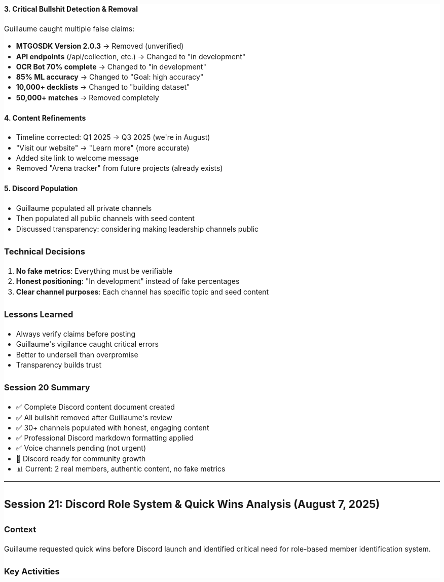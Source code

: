 #### 3. Critical Bullshit Detection & Removal
Guillaume caught multiple false claims:
- **MTGOSDK Version 2.0.3** → Removed (unverified)
- **API endpoints** (/api/collection, etc.) → Changed to "in development"
- **OCR Bot 70% complete** → Changed to "in development"
- **85% ML accuracy** → Changed to "Goal: high accuracy"
- **10,000+ decklists** → Changed to "building dataset"
- **50,000+ matches** → Removed completely

#### 4. Content Refinements
- Timeline corrected: Q1 2025 → Q3 2025 (we're in August)
- "Visit our website" → "Learn more" (more accurate)
- Added site link to welcome message
- Removed "Arena tracker" from future projects (already exists)

#### 5. Discord Population
- Guillaume populated all private channels
- Then populated all public channels with seed content
- Discussed transparency: considering making leadership channels public

### Technical Decisions
1. **No fake metrics**: Everything must be verifiable
2. **Honest positioning**: "In development" instead of fake percentages
3. **Clear channel purposes**: Each channel has specific topic and seed content

### Lessons Learned
- Always verify claims before posting
- Guillaume's vigilance caught critical errors
- Better to undersell than overpromise
- Transparency builds trust

### Session 20 Summary
- ✅ Complete Discord content document created
- ✅ All bullshit removed after Guillaume's review
- ✅ 30+ channels populated with honest, engaging content
- ✅ Professional Discord markdown formatting applied
- ✅ Voice channels pending (not urgent)
- 🎯 Discord ready for community growth
- 📊 Current: 2 real members, authentic content, no fake metrics

---

## Session 21: Discord Role System & Quick Wins Analysis (August 7, 2025)

### Context
Guillaume requested quick wins before Discord launch and identified critical need for role-based member identification system.

### Key Activities
